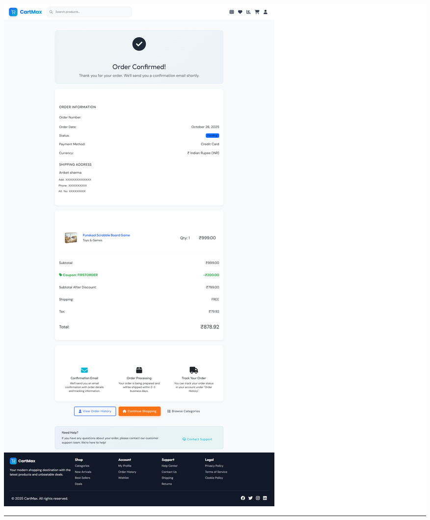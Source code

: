 ![Order Success](https://raw.githubusercontent.com/Aniket-Dev-IT/CartMax/main/static/snap/Order%20Success.png)

---